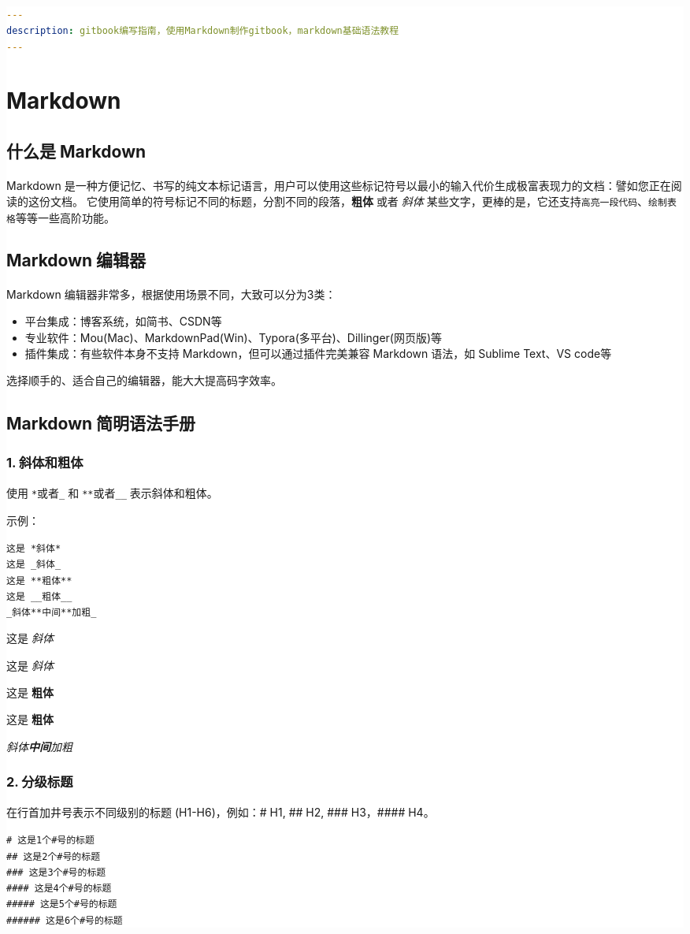 ```yaml
---
description: gitbook编写指南，使用Markdown制作gitbook，markdown基础语法教程
---
```

# Markdown

## 什么是 Markdown

Markdown 是一种方便记忆、书写的纯文本标记语言，用户可以使用这些标记符号以最小的输入代价生成极富表现力的文档：譬如您正在阅读的这份文档。
它使用简单的符号标记不同的标题，分割不同的段落，**粗体** 或者 *斜体* 某些文字，更棒的是，它还支持`高亮一段代码`、`绘制表格`等等一些高阶功能。

## Markdown 编辑器

Markdown 编辑器非常多，根据使用场景不同，大致可以分为3类：

- 平台集成：博客系统，如简书、CSDN等
- 专业软件：Mou(Mac)、MarkdownPad(Win)、Typora(多平台)、Dillinger(网页版)等
- 插件集成：有些软件本身不支持 Markdown，但可以通过插件完美兼容 Markdown 语法，如 Sublime Text、VS code等

选择顺手的、适合自己的编辑器，能大大提高码字效率。

## Markdown 简明语法手册

### 1. 斜体和粗体

使用 `*`或者`_` 和 `**`或者`__` 表示斜体和粗体。

示例：

```
这是 *斜体*
这是 _斜体_
这是 **粗体**
这是 __粗体__
_斜体**中间**加粗_
```

这是 *斜体*

这是 _斜体_

这是 **粗体**

这是 __粗体__

_斜体**中间**加粗_

### 2. 分级标题

在行首加井号表示不同级别的标题 (H1-H6)，例如：# H1, ## H2, ### H3，#### H4。

```
# 这是1个#号的标题
## 这是2个#号的标题
### 这是3个#号的标题
#### 这是4个#号的标题
##### 这是5个#号的标题
###### 这是6个#号的标题
```
